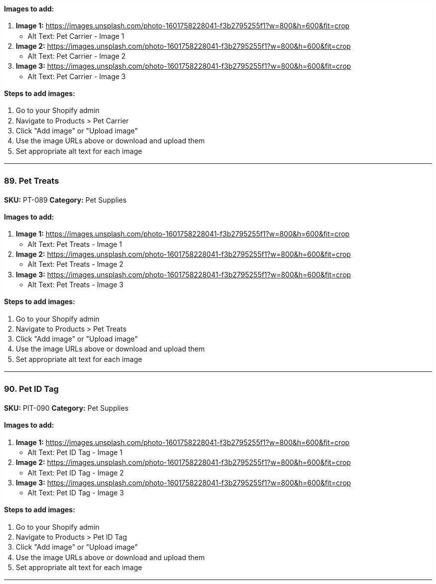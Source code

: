 **Images to add:**
1. **Image 1:** https://images.unsplash.com/photo-1601758228041-f3b2795255f1?w=800&h=600&fit=crop
   - Alt Text: Pet Carrier - Image 1
2. **Image 2:** https://images.unsplash.com/photo-1601758228041-f3b2795255f1?w=800&h=600&fit=crop
   - Alt Text: Pet Carrier - Image 2
3. **Image 3:** https://images.unsplash.com/photo-1601758228041-f3b2795255f1?w=800&h=600&fit=crop
   - Alt Text: Pet Carrier - Image 3

**Steps to add images:**
1. Go to your Shopify admin
2. Navigate to Products > Pet Carrier
3. Click "Add image" or "Upload image"
4. Use the image URLs above or download and upload them
5. Set appropriate alt text for each image

---

### 89. Pet Treats
**SKU:** PT-089
**Category:** Pet Supplies

**Images to add:**
1. **Image 1:** https://images.unsplash.com/photo-1601758228041-f3b2795255f1?w=800&h=600&fit=crop
   - Alt Text: Pet Treats - Image 1
2. **Image 2:** https://images.unsplash.com/photo-1601758228041-f3b2795255f1?w=800&h=600&fit=crop
   - Alt Text: Pet Treats - Image 2
3. **Image 3:** https://images.unsplash.com/photo-1601758228041-f3b2795255f1?w=800&h=600&fit=crop
   - Alt Text: Pet Treats - Image 3

**Steps to add images:**
1. Go to your Shopify admin
2. Navigate to Products > Pet Treats
3. Click "Add image" or "Upload image"
4. Use the image URLs above or download and upload them
5. Set appropriate alt text for each image

---

### 90. Pet ID Tag
**SKU:** PIT-090
**Category:** Pet Supplies

**Images to add:**
1. **Image 1:** https://images.unsplash.com/photo-1601758228041-f3b2795255f1?w=800&h=600&fit=crop
   - Alt Text: Pet ID Tag - Image 1
2. **Image 2:** https://images.unsplash.com/photo-1601758228041-f3b2795255f1?w=800&h=600&fit=crop
   - Alt Text: Pet ID Tag - Image 2
3. **Image 3:** https://images.unsplash.com/photo-1601758228041-f3b2795255f1?w=800&h=600&fit=crop
   - Alt Text: Pet ID Tag - Image 3

**Steps to add images:**
1. Go to your Shopify admin
2. Navigate to Products > Pet ID Tag
3. Click "Add image" or "Upload image"
4. Use the image URLs above or download and upload them
5. Set appropriate alt text for each image

---